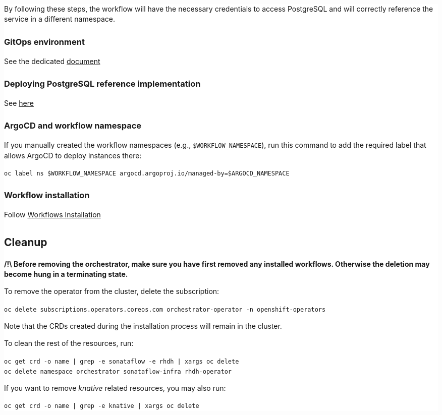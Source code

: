 By following these steps, the workflow will have the necessary credentials to access PostgreSQL and will correctly reference the service in a different namespace.

### GitOps environment

See the dedicated [document](https://github.com/parodos-dev/orchestrator-helm-operator/blob/main/docs/gitops/README.md)

### Deploying PostgreSQL reference implementation

See [here](https://github.com/parodos-dev/orchestrator-helm-operator/blob/main/docs/postgresql/README.md)

### ArgoCD and workflow namespace

If you manually created the workflow namespaces (e.g., `$WORKFLOW_NAMESPACE`), run this command to add the required label that allows ArgoCD to deploy instances there:

```console
oc label ns $WORKFLOW_NAMESPACE argocd.argoproj.io/managed-by=$ARGOCD_NAMESPACE
```

### Workflow installation

Follow [Workflows Installation](https://www.parodos.dev/serverless-workflows-config/)

## Cleanup

**\/!\\ Before removing the orchestrator, make sure you have first removed any installed workflows. Otherwise the deletion may become hung in a terminating state.**

To remove the operator from the cluster, delete the subscription:

```console
oc delete subscriptions.operators.coreos.com orchestrator-operator -n openshift-operators
```

Note that the CRDs created during the installation process will remain in the cluster.

To clean the rest of the resources, run:
```console
oc get crd -o name | grep -e sonataflow -e rhdh | xargs oc delete
oc delete namespace orchestrator sonataflow-infra rhdh-operator
```

If you want to remove *knative* related resources, you may also run:
```console
oc get crd -o name | grep -e knative | xargs oc delete
```

